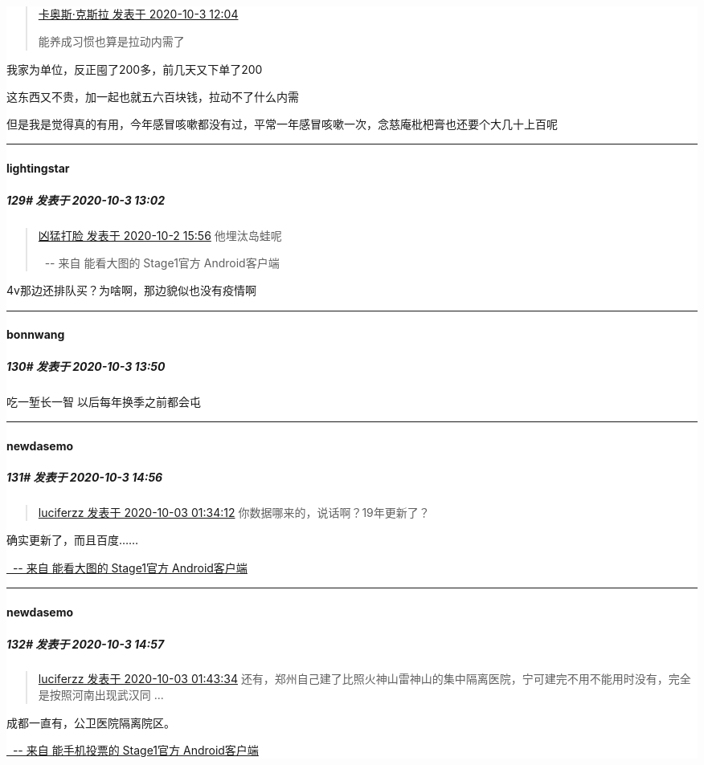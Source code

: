 
<blockquote><a href="httphttps://bbs.saraba1st.com/2b/forum.php?mod=redirect&amp;goto=findpost&amp;pid=48939118&amp;ptid=1963025" target="_blank">卡奥斯·克斯拉 发表于 2020-10-3 12:04</a>

能养成习惯也算是拉动内需了</blockquote>
我家为单位，反正囤了200多，前几天又下单了200

这东西又不贵，加一起也就五六百块钱，拉动不了什么内需

但是我是觉得真的有用，今年感冒咳嗽都没有过，平常一年感冒咳嗽一次，念慈庵枇杷膏也还要个大几十上百呢


-----

####  lightingstar  
##### 129#       发表于 2020-10-3 13:02


<blockquote><a href="httphttps://bbs.saraba1st.com/2b/forum.php?mod=redirect&amp;goto=findpost&amp;pid=48929854&amp;ptid=1963025" target="_blank">凶猛打脸 发表于 2020-10-2 15:56</a>
他埋汰岛蛙呢

  -- 来自 能看大图的 Stage1官方 Android客户端</blockquote>
4v那边还排队买？为啥啊，那边貌似也没有疫情啊


-----

####  bonnwang  
##### 130#       发表于 2020-10-3 13:50


吃一堑长一智
以后每年换季之前都会屯


-----

####  newdasemo  
##### 131#       发表于 2020-10-3 14:56


<blockquote><a href="httphttps://bbs.saraba1st.com/2b/forum.php?mod=redirect&amp;goto=findpost&amp;pid=48936104&amp;ptid=1963025" target="_blank">luciferzz 发表于 2020-10-03 01:34:12</a>
你数据哪来的，说话啊？19年更新了？</blockquote>确实更新了，而且百度……

[  -- 来自 能看大图的 Stage1官方 Android客户端](https://www.coolapk.com/apk/140634)


-----

####  newdasemo  
##### 132#       发表于 2020-10-3 14:57


<blockquote><a href="httphttps://bbs.saraba1st.com/2b/forum.php?mod=redirect&amp;goto=findpost&amp;pid=48936180&amp;ptid=1963025" target="_blank">luciferzz 发表于 2020-10-03 01:43:34</a>
还有，郑州自己建了比照火神山雷神山的集中隔离医院，宁可建完不用不能用时没有，完全是按照河南出现武汉同 ...</blockquote>成都一直有，公卫医院隔离院区。

[  -- 来自 能手机投票的 Stage1官方 Android客户端](https://www.coolapk.com/apk/140634)
